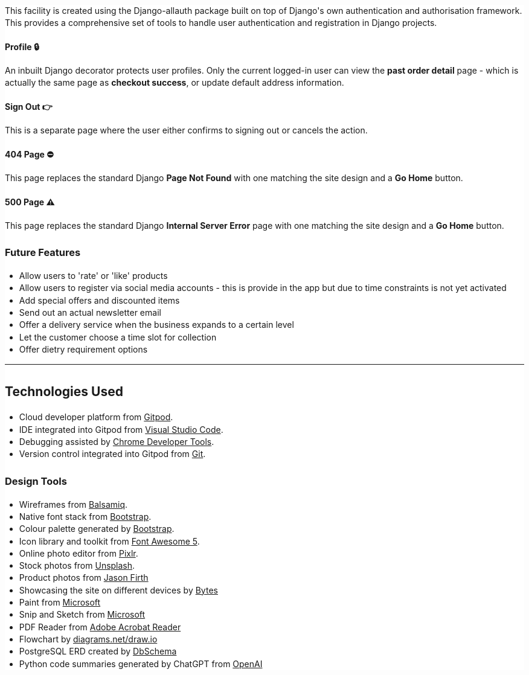 This facility is created using the Django-allauth package built on top of Django's own authentication and authorisation framework. This provides a comprehensive set of tools to handle user authentication and registration in Django projects.

#### Profile :lock:

An inbuilt Django decorator protects user profiles. Only the current logged-in user can view the **past order detail** page - which is actually the same page as **checkout success**, or update default address information. 

#### Sign Out :point_right:

This is a separate page where the user either confirms to signing out or cancels the action. 

#### 404 Page :no_entry:

This page replaces the standard Django **Page Not Found** with one matching the site design and a **Go Home** button.

#### 500 Page :warning:

This page replaces the standard Django **Internal Server Error** page with one matching the site design and a **Go Home** button.

### Future Features

- Allow users to 'rate' or 'like' products
- Allow users to register via social media accounts - this is provide in the app but due to time constraints is not yet activated
- Add special offers and discounted items
- Send out an actual newsletter email
- Offer a delivery service when the business expands to a certain level
- Let the customer choose a time slot for collection
- Offer dietry requirement options

---

## Technologies Used

* Cloud developer platform from [Gitpod](https://www.gitpod.io/).
* IDE integrated into Gitpod from [Visual Studio Code](https://code.visualstudio.com/).
* Debugging assisted by [Chrome Developer Tools](https://developer.chrome.com/docs/devtools/).
* Version control integrated into Gitpod from [Git](https://git-scm.com/).

### Design Tools

* Wireframes from [Balsamiq](https://balsamiq.com/).
* Native font stack from [Bootstrap](https://getbootstrap.com/docs/4.6/content/reboot/#native-font-stack).
* Colour palette generated by [Bootstrap](https://getbootstrap.com/docs/4.6/utilities/colors/).
* Icon library and toolkit from [Font Awesome 5](https://fontawesome.com/).
* Online photo editor from [Pixlr](https://pixlr.com/x/).
* Stock photos from [Unsplash](https://unsplash.com).
* Product photos from [Jason Firth](https://www.facebook.com/people/Luca-Loves-Pizza/100075726265051/)
* Showcasing the site on different devices by [Bytes](https://ui.dev/amiresponsive)
* Paint from [Microsoft](https://apps.microsoft.com/store/detail/paint/9PCFS5B6T72H?hl=en-us&gl=us)
* Snip and Sketch from [Microsoft](https://apps.microsoft.com/store/detail/snipping-tool/9MZ95KL8MR0L?hl=en-gb&gl=gb)
* PDF Reader from [Adobe Acrobat Reader](https://www.adobe.com/uk/)
* Flowchart by [diagrams.net/draw.io](https://www.diagrams.net/)
* PostgreSQL ERD created by [DbSchema](https://dbschema.com/)
* Python code summaries generated by ChatGPT from [OpenAI](https://openai.com/)

